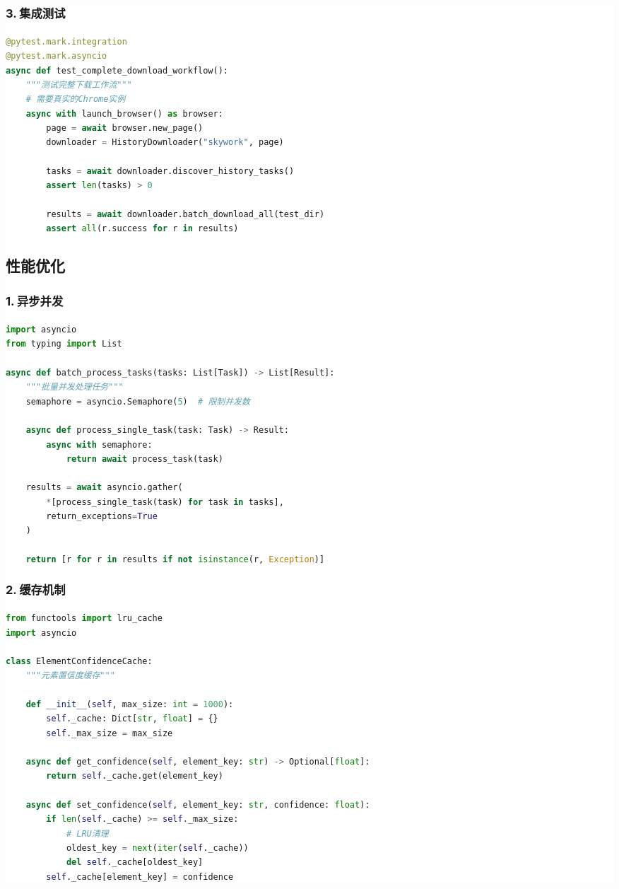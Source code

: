 ### 3. 集成测试
```python
@pytest.mark.integration
@pytest.mark.asyncio
async def test_complete_download_workflow():
    """测试完整下载工作流"""
    # 需要真实的Chrome实例
    async with launch_browser() as browser:
        page = await browser.new_page()
        downloader = HistoryDownloader("skywork", page)
        
        tasks = await downloader.discover_history_tasks()
        assert len(tasks) > 0
        
        results = await downloader.batch_download_all(test_dir)
        assert all(r.success for r in results)
```

## 性能优化

### 1. 异步并发
```python
import asyncio
from typing import List

async def batch_process_tasks(tasks: List[Task]) -> List[Result]:
    """批量并发处理任务"""
    semaphore = asyncio.Semaphore(5)  # 限制并发数
    
    async def process_single_task(task: Task) -> Result:
        async with semaphore:
            return await process_task(task)
    
    results = await asyncio.gather(
        *[process_single_task(task) for task in tasks],
        return_exceptions=True
    )
    
    return [r for r in results if not isinstance(r, Exception)]
```

### 2. 缓存机制
```python
from functools import lru_cache
import asyncio

class ElementConfidenceCache:
    """元素置信度缓存"""
    
    def __init__(self, max_size: int = 1000):
        self._cache: Dict[str, float] = {}
        self._max_size = max_size
    
    async def get_confidence(self, element_key: str) -> Optional[float]:
        return self._cache.get(element_key)
    
    async def set_confidence(self, element_key: str, confidence: float):
        if len(self._cache) >= self._max_size:
            # LRU清理
            oldest_key = next(iter(self._cache))
            del self._cache[oldest_key]
        self._cache[element_key] = confidence
```